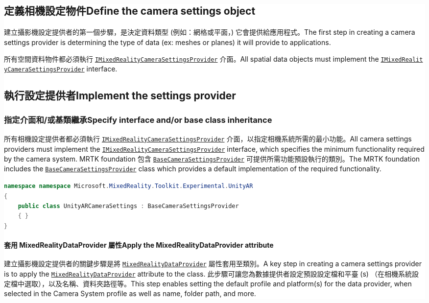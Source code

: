 ## <a name="define-the-camera-settings-object"></a><span data-ttu-id="ccf2c-130">定義相機設定物件</span><span class="sxs-lookup"><span data-stu-id="ccf2c-130">Define the camera settings object</span></span>

<span data-ttu-id="ccf2c-131">建立攝影機設定提供者的第一個步驟，是決定資料類型 (例如：網格或平面，) 它會提供給應用程式。</span><span class="sxs-lookup"><span data-stu-id="ccf2c-131">The first step in creating a camera settings provider is determining the type of data (ex: meshes or planes) it will provide to applications.</span></span>

<span data-ttu-id="ccf2c-132">所有空間資料物件都必須執行 [`IMixedRealityCameraSettingsProvider`](xref:Microsoft.MixedReality.Toolkit.CameraSystem.IMixedRealityCameraSettingsProvider) 介面。</span><span class="sxs-lookup"><span data-stu-id="ccf2c-132">All spatial data objects must implement the [`IMixedRealityCameraSettingsProvider`](xref:Microsoft.MixedReality.Toolkit.CameraSystem.IMixedRealityCameraSettingsProvider) interface.</span></span>

## <a name="implement-the-settings-provider"></a><span data-ttu-id="ccf2c-133">執行設定提供者</span><span class="sxs-lookup"><span data-stu-id="ccf2c-133">Implement the settings provider</span></span>

### <a name="specify-interface-andor-base-class-inheritance"></a><span data-ttu-id="ccf2c-134">指定介面和/或基類繼承</span><span class="sxs-lookup"><span data-stu-id="ccf2c-134">Specify interface and/or base class inheritance</span></span>

<span data-ttu-id="ccf2c-135">所有相機設定提供者都必須執行 [`IMixedRealityCameraSettingsProvider`](xref:Microsoft.MixedReality.Toolkit.CameraSystem.IMixedRealityCameraSettingsProvider) 介面，以指定相機系統所需的最小功能。</span><span class="sxs-lookup"><span data-stu-id="ccf2c-135">All camera settings providers must implement the [`IMixedRealityCameraSettingsProvider`](xref:Microsoft.MixedReality.Toolkit.CameraSystem.IMixedRealityCameraSettingsProvider) interface, which specifies the minimum functionality required by the camera system.</span></span> <span data-ttu-id="ccf2c-136">MRTK foundation 包含 [`BaseCameraSettingsProvider`](xref:Microsoft.MixedReality.Toolkit.CameraSystem.BaseCameraSettingsProvider) 可提供所需功能預設執行的類別。</span><span class="sxs-lookup"><span data-stu-id="ccf2c-136">The MRTK foundation includes the [`BaseCameraSettingsProvider`](xref:Microsoft.MixedReality.Toolkit.CameraSystem.BaseCameraSettingsProvider) class which provides a default implementation of the required functionality.</span></span>

```c#
namespace namespace Microsoft.MixedReality.Toolkit.Experimental.UnityAR
{
    public class UnityARCameraSettings : BaseCameraSettingsProvider
    { }
}
```

#### <a name="apply-the-mixedrealitydataprovider-attribute"></a><span data-ttu-id="ccf2c-137">套用 MixedRealityDataProvider 屬性</span><span class="sxs-lookup"><span data-stu-id="ccf2c-137">Apply the MixedRealityDataProvider attribute</span></span>

<span data-ttu-id="ccf2c-138">建立攝影機設定提供者的關鍵步驟是將 [`MixedRealityDataProvider`](xref:Microsoft.MixedReality.Toolkit.MixedRealityDataProviderAttribute) 屬性套用至類別。</span><span class="sxs-lookup"><span data-stu-id="ccf2c-138">A key step in creating a camera settings provider is to apply the [`MixedRealityDataProvider`](xref:Microsoft.MixedReality.Toolkit.MixedRealityDataProviderAttribute) attribute to the class.</span></span> <span data-ttu-id="ccf2c-139">此步驟可讓您為數據提供者設定預設設定檔和平臺 (s) （在相機系統設定檔中選取），以及名稱、資料夾路徑等。</span><span class="sxs-lookup"><span data-stu-id="ccf2c-139">This step enables setting the default profile and platform(s) for the data provider, when selected in the Camera System profile as well as name, folder path, and more.</span></span>
